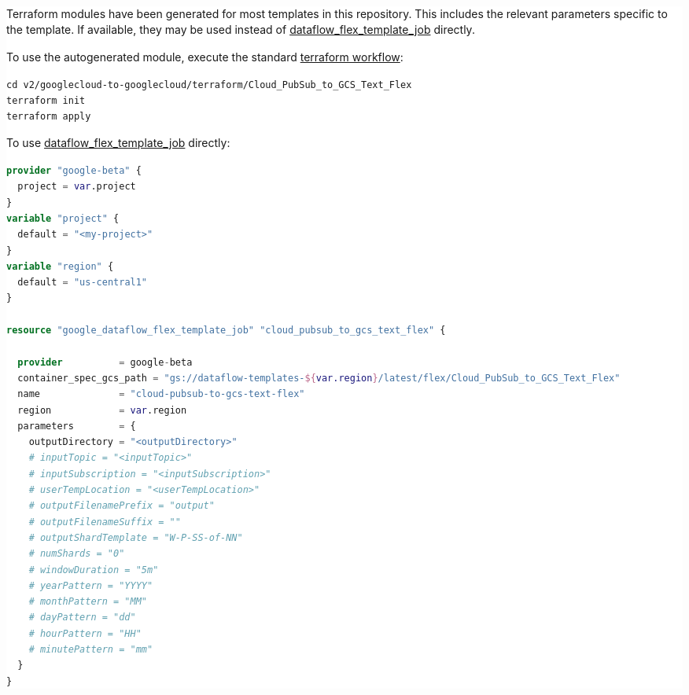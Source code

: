 Terraform modules have been generated for most templates in this repository. This includes the relevant parameters
specific to the template. If available, they may be used instead of
[dataflow_flex_template_job](https://registry.terraform.io/providers/hashicorp/google/latest/docs/resources/dataflow_flex_template_job)
directly.

To use the autogenerated module, execute the standard
[terraform workflow](https://developer.hashicorp.com/terraform/intro/core-workflow):

```shell
cd v2/googlecloud-to-googlecloud/terraform/Cloud_PubSub_to_GCS_Text_Flex
terraform init
terraform apply
```

To use
[dataflow_flex_template_job](https://registry.terraform.io/providers/hashicorp/google/latest/docs/resources/dataflow_flex_template_job)
directly:

```terraform
provider "google-beta" {
  project = var.project
}
variable "project" {
  default = "<my-project>"
}
variable "region" {
  default = "us-central1"
}

resource "google_dataflow_flex_template_job" "cloud_pubsub_to_gcs_text_flex" {

  provider          = google-beta
  container_spec_gcs_path = "gs://dataflow-templates-${var.region}/latest/flex/Cloud_PubSub_to_GCS_Text_Flex"
  name              = "cloud-pubsub-to-gcs-text-flex"
  region            = var.region
  parameters        = {
    outputDirectory = "<outputDirectory>"
    # inputTopic = "<inputTopic>"
    # inputSubscription = "<inputSubscription>"
    # userTempLocation = "<userTempLocation>"
    # outputFilenamePrefix = "output"
    # outputFilenameSuffix = ""
    # outputShardTemplate = "W-P-SS-of-NN"
    # numShards = "0"
    # windowDuration = "5m"
    # yearPattern = "YYYY"
    # monthPattern = "MM"
    # dayPattern = "dd"
    # hourPattern = "HH"
    # minutePattern = "mm"
  }
}
```
